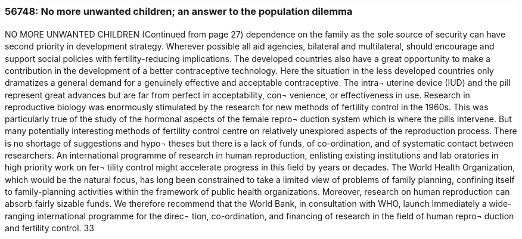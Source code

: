 ### 56748: No more unwanted children; an answer to the population dilemma
NO MORE UNWANTED CHILDREN (Continued from page 27)
dependence on the family as the sole
source of security can have second
priority in development strategy.
Wherever possible all aid agencies,
bilateral and multilateral, should
encourage and support social policies
with fertility-reducing implications.
The developed countries also have
a great opportunity to make a
contribution in the development of a
better contraceptive technology. Here
the situation in the less developed
countries only dramatizes a general
demand for a genuinely effective and
acceptable contraceptive. The intra¬
uterine device (IUD) and the pill
represent great advances but are far
from perfect in acceptability, con¬
venience, or effectiveness in use.
Research in reproductive biology
was enormously stimulated by the
research for new methods of fertility
control in the 1960s. This was
particularly true of the study of the
hormonal aspects of the female repro¬
duction system which is where the
pills Intervene.
But many potentially interesting
methods of fertility control centre on
relatively unexplored aspects of the
reproduction process. There is no
shortage of suggestions and hypo¬
theses but there is a lack of funds,
of co-ordination, and of systematic
contact between researchers.
An international programme of
research in human reproduction,
enlisting existing institutions and lab
oratories in high priority work on fer¬
tility control might accelerate progress
in this field by years or decades.
The World Health Organization, which
would be the natural focus, has long
been constrained to take a limited view
of problems of family planning,
confining itself to family-planning
activities within the framework of
public health organizations. Moreover,
research on human reproduction can
absorb fairly sizable funds. We
therefore recommend that the World
Bank, in consultation with WHO,
launch Immediately a wide-ranging
international programme for the direc¬
tion, co-ordination, and financing of
research in the field of human repro¬
duction and fertility control.
33